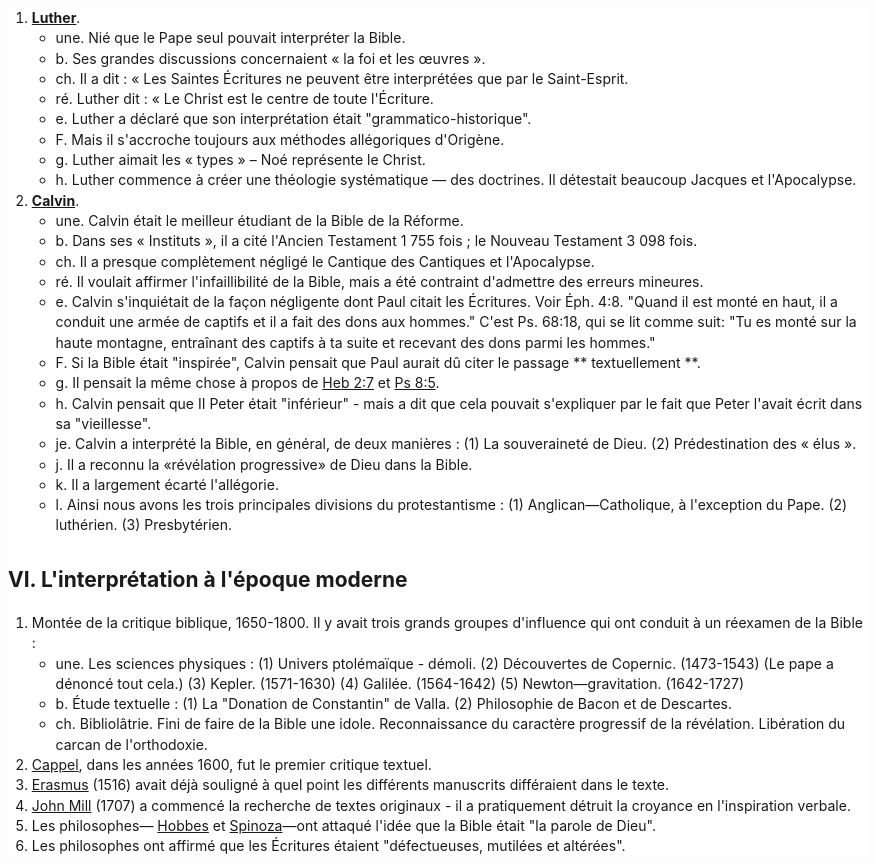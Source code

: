 1. **[Luther](https://en.wikipedia.org/wiki/Martin_Luther)**.
	- une. Nié que le Pape seul pouvait interpréter la Bible.
	- b. Ses grandes discussions concernaient « la foi et les œuvres ».
	- ch. Il a dit : « Les Saintes Écritures ne peuvent être interprétées que par le Saint-Esprit.
	- ré. Luther dit : « Le Christ est le centre de toute l'Écriture.
	- e. Luther a déclaré que son interprétation était "grammatico-historique".
	- F. Mais il s'accroche toujours aux méthodes allégoriques d'Origène.
	- g. Luther aimait les « types » – Noé représente le Christ.
	- h. Luther commence à créer une théologie systématique — des doctrines. Il détestait beaucoup Jacques et l'Apocalypse.
2. **[Calvin](https://en.wikipedia.org/wiki/John_Calvin)**.
	- une. Calvin était le meilleur étudiant de la Bible de la Réforme.
	- b. Dans ses « Instituts », il a cité l'Ancien Testament 1 755 fois ; le Nouveau Testament 3 098 fois.
	- ch. Il a presque complètement négligé le Cantique des Cantiques et l'Apocalypse.
	- ré. Il voulait affirmer l'infaillibilité de la Bible, mais a été contraint d'admettre des erreurs mineures.
	- e. Calvin s'inquiétait de la façon négligente dont Paul citait les Écritures. Voir Éph. 4:8. "Quand il est monté en haut, il a conduit une armée de captifs et il a fait des dons aux hommes." C'est Ps. 68:18, qui se lit comme suit: "Tu es monté sur la haute montagne, entraînant des captifs à ta suite et recevant des dons parmi les hommes."
	- F. Si la Bible était "inspirée", Calvin pensait que Paul aurait dû citer le passage ** textuellement **.
	- g. Il pensait la même chose à propos de [Heb 2:7](/en/Bible/Hebrews/2#v7) et [Ps 8:5](/en/Bible/Psalms/8#v5).
	- h. Calvin pensait que II Peter était "inférieur" - mais a dit que cela pouvait s'expliquer par le fait que Peter l'avait écrit dans sa "vieillesse".
	- je. Calvin a interprété la Bible, en général, de deux manières :
		(1) La souveraineté de Dieu.
		(2) Prédestination des « élus ».
	- j. Il a reconnu la «révélation progressive» de Dieu dans la Bible.
	- k. Il a largement écarté l'allégorie.
	- l. Ainsi nous avons les trois principales divisions du protestantisme :
		(1) Anglican—Catholique, à l'exception du Pape.
		(2) luthérien.
		(3) Presbytérien.

## VI. L'interprétation à l'époque moderne

1. Montée de la critique biblique, 1650-1800. Il y avait trois grands groupes d'influence qui ont conduit à un réexamen de la Bible :
	- une. Les sciences physiques :
		(1) Univers ptolémaïque - démoli.
		(2) Découvertes de Copernic. (1473-1543) (Le pape a dénoncé tout cela.)
		(3) Kepler. (1571-1630)
		(4) Galilée. (1564-1642)
		(5) Newton—gravitation. (1642-1727)
	- b. Étude textuelle :
		(1) La "Donation de Constantin" de Valla.
		(2) Philosophie de Bacon et de Descartes.
	- ch. Bibliolâtrie.
		Fini de faire de la Bible une idole. Reconnaissance du caractère progressif de la révélation.
		Libération du carcan de l'orthodoxie.
2. [Cappel](https://en.wikipedia.org/wiki/Louis_Cappel), dans les années 1600, fut le premier critique textuel.
3. [Erasmus](https://en.wikipedia.org/wiki/Desiderius_Erasmus) (1516) avait déjà souligné à quel point les différents manuscrits différaient dans le texte.
4. [John Mill](https://en.wikipedia.org/wiki/John_Mill) (1707) a commencé la recherche de textes originaux - il a pratiquement détruit la croyance en l'inspiration verbale.
5. Les philosophes— [Hobbes](https://en.wikipedia.org/wiki/Thomas_Hobbes) et [Spinoza](https://en.wikipedia.org/wiki/Baruch_Spinoza)—ont attaqué l'idée que la Bible était "la parole de Dieu".
6. Les philosophes ont affirmé que les Écritures étaient "défectueuses, mutilées et altérées".